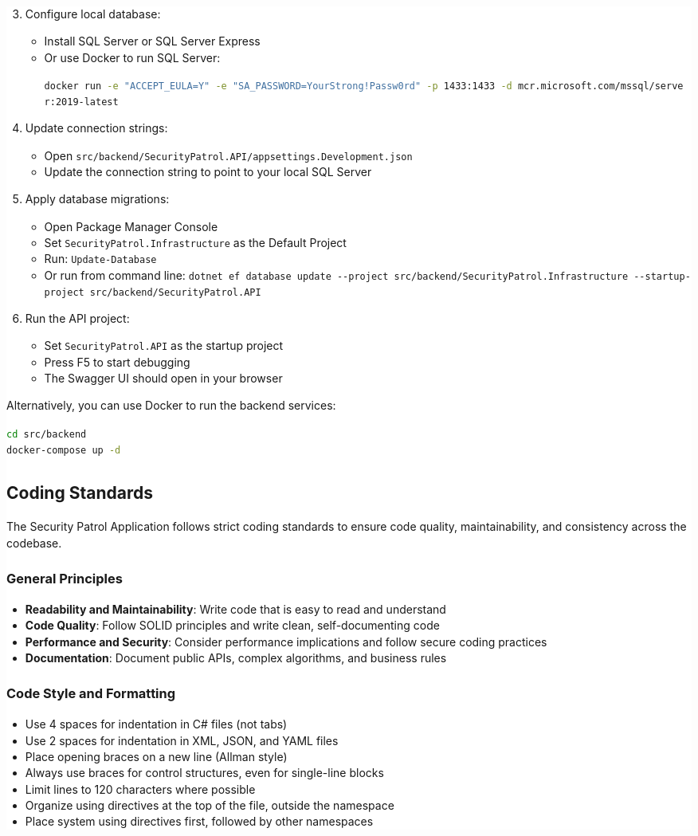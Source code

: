 3. Configure local database:
   - Install SQL Server or SQL Server Express
   - Or use Docker to run SQL Server: 
     ```bash
     docker run -e "ACCEPT_EULA=Y" -e "SA_PASSWORD=YourStrong!Passw0rd" -p 1433:1433 -d mcr.microsoft.com/mssql/server:2019-latest
     ```

4. Update connection strings:
   - Open `src/backend/SecurityPatrol.API/appsettings.Development.json`
   - Update the connection string to point to your local SQL Server

5. Apply database migrations:
   - Open Package Manager Console
   - Set `SecurityPatrol.Infrastructure` as the Default Project
   - Run: `Update-Database`
   - Or run from command line: `dotnet ef database update --project src/backend/SecurityPatrol.Infrastructure --startup-project src/backend/SecurityPatrol.API`

6. Run the API project:
   - Set `SecurityPatrol.API` as the startup project
   - Press F5 to start debugging
   - The Swagger UI should open in your browser

Alternatively, you can use Docker to run the backend services:

```bash
cd src/backend
docker-compose up -d
```

## Coding Standards

The Security Patrol Application follows strict coding standards to ensure code quality, maintainability, and consistency across the codebase.

### General Principles

- **Readability and Maintainability**: Write code that is easy to read and understand
- **Code Quality**: Follow SOLID principles and write clean, self-documenting code
- **Performance and Security**: Consider performance implications and follow secure coding practices
- **Documentation**: Document public APIs, complex algorithms, and business rules

### Code Style and Formatting

- Use 4 spaces for indentation in C# files (not tabs)
- Use 2 spaces for indentation in XML, JSON, and YAML files
- Place opening braces on a new line (Allman style)
- Always use braces for control structures, even for single-line blocks
- Limit lines to 120 characters where possible
- Organize using directives at the top of the file, outside the namespace
- Place system using directives first, followed by other namespaces
